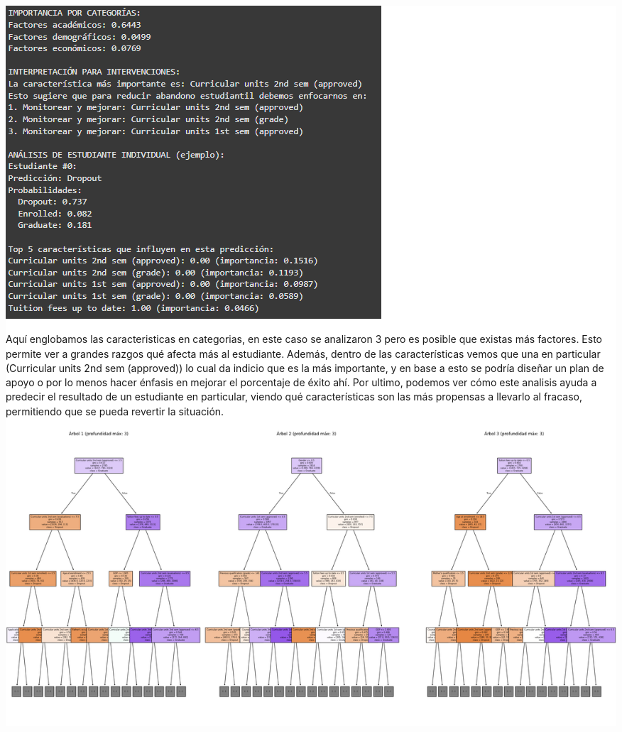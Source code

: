 ![Tabla comparativa](../assets/resultado-t5-bonus-2-2.png)

Aquí englobamos las caracteristicas en categorias, en este caso se analizaron 3 pero es posible que existas más factores. Esto permite ver a grandes razgos qué afecta más al estudiante.
Además, dentro de las características vemos que una en particular (Curricular units 2nd sem (approved)) lo cual da indicio que es la más importante, y en base a esto se podría diseñar un plan de apoyo o por lo menos hacer énfasis en mejorar el porcentaje de éxito ahí.
Por ultimo, podemos ver cómo este analisis ayuda a predecir el resultado de un estudiante en particular, viendo qué características son las más propensas a llevarlo al fracaso, permitiendo que se pueda revertir la situación.

![Tabla comparativa](../assets/resultado-t5-bonus-2-3.png)
